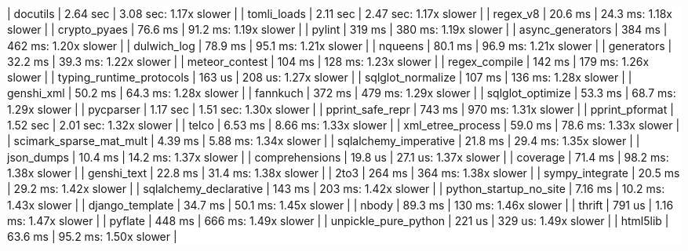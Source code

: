 | docutils                   | 2.64 sec                                               | 3.08 sec: 1.17x slower                                      |
| tomli_loads                | 2.11 sec                                               | 2.47 sec: 1.17x slower                                      |
| regex_v8                   | 20.6 ms                                                | 24.3 ms: 1.18x slower                                       |
| crypto_pyaes               | 76.6 ms                                                | 91.2 ms: 1.19x slower                                       |
| pylint                     | 319 ms                                                 | 380 ms: 1.19x slower                                        |
| async_generators           | 384 ms                                                 | 462 ms: 1.20x slower                                        |
| dulwich_log                | 78.9 ms                                                | 95.1 ms: 1.21x slower                                       |
| nqueens                    | 80.1 ms                                                | 96.9 ms: 1.21x slower                                       |
| generators                 | 32.2 ms                                                | 39.3 ms: 1.22x slower                                       |
| meteor_contest             | 104 ms                                                 | 128 ms: 1.23x slower                                        |
| regex_compile              | 142 ms                                                 | 179 ms: 1.26x slower                                        |
| typing_runtime_protocols   | 163 us                                                 | 208 us: 1.27x slower                                        |
| sqlglot_normalize          | 107 ms                                                 | 136 ms: 1.28x slower                                        |
| genshi_xml                 | 50.2 ms                                                | 64.3 ms: 1.28x slower                                       |
| fannkuch                   | 372 ms                                                 | 479 ms: 1.29x slower                                        |
| sqlglot_optimize           | 53.3 ms                                                | 68.7 ms: 1.29x slower                                       |
| pycparser                  | 1.17 sec                                               | 1.51 sec: 1.30x slower                                      |
| pprint_safe_repr           | 743 ms                                                 | 970 ms: 1.31x slower                                        |
| pprint_pformat             | 1.52 sec                                               | 2.01 sec: 1.32x slower                                      |
| telco                      | 6.53 ms                                                | 8.66 ms: 1.33x slower                                       |
| xml_etree_process          | 59.0 ms                                                | 78.6 ms: 1.33x slower                                       |
| scimark_sparse_mat_mult    | 4.39 ms                                                | 5.88 ms: 1.34x slower                                       |
| sqlalchemy_imperative      | 21.8 ms                                                | 29.4 ms: 1.35x slower                                       |
| json_dumps                 | 10.4 ms                                                | 14.2 ms: 1.37x slower                                       |
| comprehensions             | 19.8 us                                                | 27.1 us: 1.37x slower                                       |
| coverage                   | 71.4 ms                                                | 98.2 ms: 1.38x slower                                       |
| genshi_text                | 22.8 ms                                                | 31.4 ms: 1.38x slower                                       |
| 2to3                       | 264 ms                                                 | 364 ms: 1.38x slower                                        |
| sympy_integrate            | 20.5 ms                                                | 29.2 ms: 1.42x slower                                       |
| sqlalchemy_declarative     | 143 ms                                                 | 203 ms: 1.42x slower                                        |
| python_startup_no_site     | 7.16 ms                                                | 10.2 ms: 1.43x slower                                       |
| django_template            | 34.7 ms                                                | 50.1 ms: 1.45x slower                                       |
| nbody                      | 89.3 ms                                                | 130 ms: 1.46x slower                                        |
| thrift                     | 791 us                                                 | 1.16 ms: 1.47x slower                                       |
| pyflate                    | 448 ms                                                 | 666 ms: 1.49x slower                                        |
| unpickle_pure_python       | 221 us                                                 | 329 us: 1.49x slower                                        |
| html5lib                   | 63.6 ms                                                | 95.2 ms: 1.50x slower                                       |